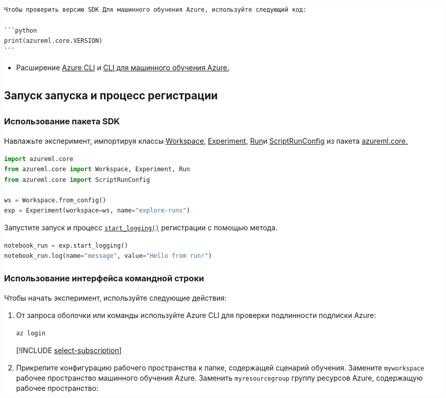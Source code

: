     Чтобы проверить версию SDK Для машинного обучения Azure, используйте следующий код:

    ```python
    print(azureml.core.VERSION)
    ```

* Расширение [Azure CLI](https://docs.microsoft.com/cli/azure/?view=azure-cli-latest) и [CLI для машинного обучения Azure.](reference-azure-machine-learning-cli.md)

## <a name="start-a-run-and-its-logging-process"></a>Запуск запуска и процесс регистрации

### <a name="using-the-sdk"></a>Использование пакета SDK

Навлажьте эксперимент, импортируя классы [Workspace,](https://docs.microsoft.com/python/api/azureml-core/azureml.core.workspace.workspace?view=azure-ml-py) [Experiment,](https://docs.microsoft.com/python/api/azureml-core/azureml.core.experiment.experiment?view=azure-ml-py) [Run](https://docs.microsoft.com/python/api/azureml-core/azureml.core.run(class)?view=azure-ml-py)и [ScriptRunConfig](https://docs.microsoft.com/python/api/azureml-core/azureml.core.scriptrunconfig?view=azure-ml-py) из пакета [azureml.core.](https://docs.microsoft.com/python/api/azureml-core/azureml.core?view=azure-ml-py)

```python
import azureml.core
from azureml.core import Workspace, Experiment, Run
from azureml.core import ScriptRunConfig

ws = Workspace.from_config()
exp = Experiment(workspace=ws, name="explore-runs")
```

Запустите запуск и процесс [`start_logging()`](https://docs.microsoft.com/python/api/azureml-core/azureml.core.experiment(class)?view=azure-ml-py#start-logging--args----kwargs-) регистрации с помощью метода.

```python
notebook_run = exp.start_logging()
notebook_run.log(name="message", value="Hello from run!")
```

### <a name="using-the-cli"></a>Использование интерфейса командной строки

Чтобы начать эксперимент, используйте следующие действия:

1. От запроса оболочки или команды используйте Azure CLI для проверки подлинности подписки Azure:

    ```azurecli-interactive
    az login
    ```
    
    [!INCLUDE [select-subscription](../../includes/machine-learning-cli-subscription.md)]

1. Прикрепите конфигурацию рабочего пространства к папке, содержащей сценарий обучения. Замените `myworkspace` рабочее пространство машинного обучения Azure. Заменить `myresourcegroup` группу ресурсов Azure, содержащую рабочее пространство:
